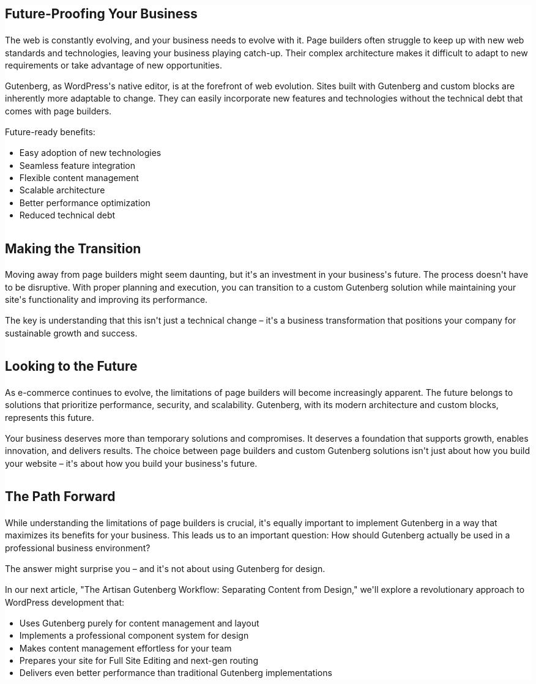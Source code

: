 ## Future-Proofing Your Business

The web is constantly evolving, and your business needs to evolve with it. Page builders often struggle to keep up with new web standards and technologies, leaving your business playing catch-up. Their complex architecture makes it difficult to adapt to new requirements or take advantage of new opportunities.

Gutenberg, as WordPress's native editor, is at the forefront of web evolution. Sites built with Gutenberg and custom blocks are inherently more adaptable to change. They can easily incorporate new features and technologies without the technical debt that comes with page builders.

Future-ready benefits:

- Easy adoption of new technologies
- Seamless feature integration
- Flexible content management
- Scalable architecture
- Better performance optimization
- Reduced technical debt

## Making the Transition

Moving away from page builders might seem daunting, but it's an investment in your business's future. The process doesn't have to be disruptive. With proper planning and execution, you can transition to a custom Gutenberg solution while maintaining your site's functionality and improving its performance.

The key is understanding that this isn't just a technical change – it's a business transformation that positions your company for sustainable growth and success.

## Looking to the Future

As e-commerce continues to evolve, the limitations of page builders will become increasingly apparent. The future belongs to solutions that prioritize performance, security, and scalability. Gutenberg, with its modern architecture and custom blocks, represents this future.

Your business deserves more than temporary solutions and compromises. It deserves a foundation that supports growth, enables innovation, and delivers results. The choice between page builders and custom Gutenberg solutions isn't just about how you build your website – it's about how you build your business's future.

## The Path Forward

While understanding the limitations of page builders is crucial, it's equally important to implement Gutenberg in a way that maximizes its benefits for your business. This leads us to an important question: How should Gutenberg actually be used in a professional business environment?

The answer might surprise you – and it's not about using Gutenberg for design.

In our next article, "The Artisan Gutenberg Workflow: Separating Content from Design," we'll explore a revolutionary approach to WordPress development that:

- Uses Gutenberg purely for content management and layout
- Implements a professional component system for design
- Makes content management effortless for your team
- Prepares your site for Full Site Editing and next-gen routing
- Delivers even better performance than traditional Gutenberg implementations
